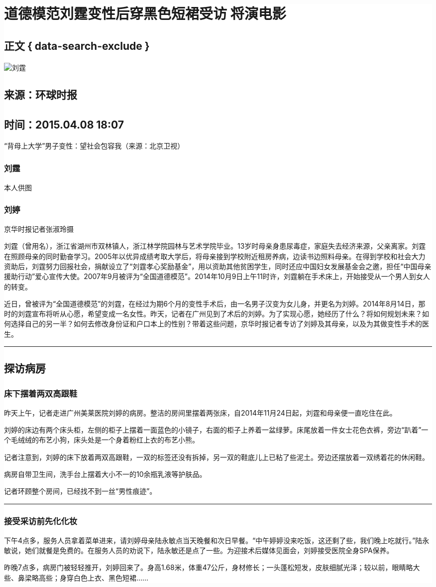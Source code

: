 # 道德模范刘霆变性后穿黑色短裙受访 将演电影

## 正文 { data-search-exclude }


![刘霆](//n.sinaimg.cn/default/622af858/20181010/default_avatar.jpg)

## 来源：环球时报

## 时间：2015.04.08 18:07

“背母上大学”男子变性：望社会包容我（来源：北京卫视）

### 刘霆

本人供图

### 刘婷

京华时报记者张淑玲摄

刘霆（曾用名），浙江省湖州市双林镇人，浙江林学院园林与艺术学院毕业。13岁时母亲身患尿毒症，家庭失去经济来源，父亲离家。刘霆在照顾母亲的同时勤奋学习。2005年以优异成绩考取大学后，将母亲接到学校附近租房养病，边读书边照料母亲。在得到学校和社会大力资助后，刘霆努力回报社会，捐献设立了“刘霆孝心奖励基金”，用以资助其他贫困学生，同时还应中国妇女发展基金会之邀，担任“中国母亲援助行动”爱心宣传大使。2007年9月被评为“全国道德模范”。2014年10月9日上午11时许，刘霆躺在手术床上，开始接受从一个男人到女人的转变。

近日，曾被评为“全国道德模范”的刘霆，在经过为期6个月的变性手术后，由一名男子汉变为女儿身，并更名为刘婷。2014年8月14日，那时的刘霆宣布将听从心愿，希望变成一名女性。昨天，记者在广州见到了术后的刘婷。为了实现心愿，她经历了什么？将如何规划未来？如何选择自己的另一半？如何去修改身份证和户口本上的性别？带着这些问题，京华时报记者专访了刘婷及其母亲，以及为其做变性手术的医生。

---

## 探访病房

### 床下摆着两双高跟鞋

昨天上午，记者走进广州美莱医院刘婷的病房。整洁的房间里摆着两张床，自2014年11月24日起，刘霆和母亲便一直吃住在此。

刘婷的床边有两个床头柜，左侧的柜子上摆着一面蓝色的小镜子，右面的柜子上养着一盆绿萝。床尾放着一件女士花色衣裤，旁边“趴着”一个毛绒绒的布艺小狗，床头处是一个身着粉红上衣的布艺小熊。

记者注意到，刘婷的床下放着两双高跟鞋，一双的标签还没有拆掉，另一双的鞋底儿上已粘了些泥土。旁边还摆放着一双绣着花的休闲鞋。

病房自带卫生间，洗手台上摆着大小不一的10余瓶乳液等护肤品。

记者环顾整个房间，已经找不到一丝“男性痕迹”。

---

### 接受采访前先化化妆

下午4点多，服务人员拿着菜单进来，请刘婷母亲陆永敏点当天晚餐和次日早餐。“中午婷婷没来吃饭，这还剩了些，我们晚上吃就行。”陆永敏说，她们就餐是免费的。在服务人员的劝说下，陆永敏还是点了一些。为迎接术后媒体见面会，刘婷接受医院全身SPA保养。

昨晚7点多，病房门被轻轻推开，刘婷回来了。身高1.68米，体重47公斤，身材修长；一头蓬松短发，皮肤细腻光泽；较以前，眼睛略大些、鼻梁略高些；身穿白色上衣、黑色短裙……
